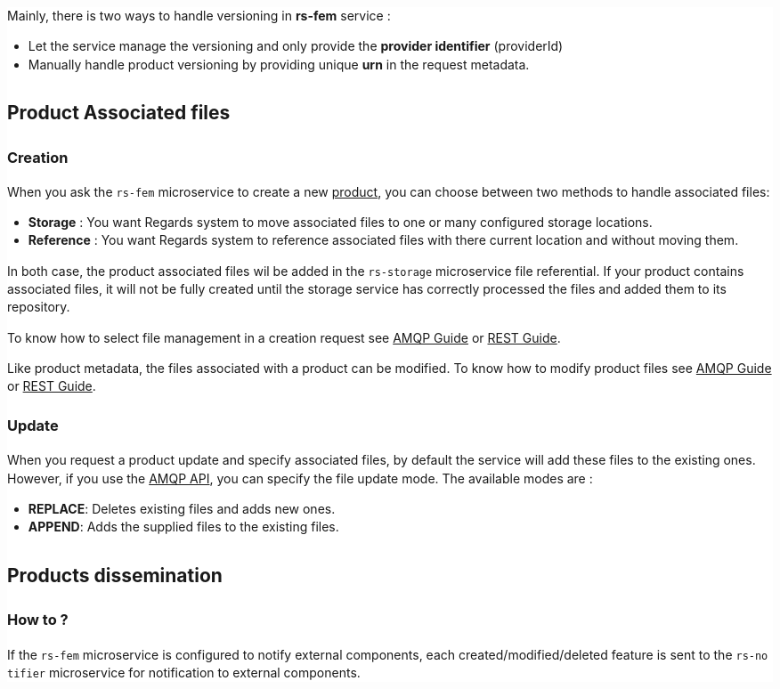 
Mainly, there is two ways to handle versioning in **rs-fem** service :

* Let the service manage the versioning and only provide the **provider identifier** (providerId)
* Manually handle product versioning by providing unique **urn** in the request metadata.

## Product Associated files

### Creation

When you ask the `rs-fem` microservice to create a new [product](../../../overview/concepts/01-products.md),
you can choose between two methods to handle associated files:

- **Storage** : You want Regards system to move associated files to one or many configured storage locations.
- **Reference** : You want Regards system to reference associated files with there current location and without moving
  them.

In both case, the product associated files wil be added in the `rs-storage` microservice file referential.
If your product contains associated files, it will not be fully created until the storage service has correctly
processed the files and added them to its repository.

To know how to select file management in a creation request see
[AMQP Guide](./api-guides/amqp/amqp-publish-create-product-request.md) or
[REST Guide](./api-guides/rest/rest-create-product.md).

Like product metadata, the files associated with a product can be modified. To know how to modify product files see
[AMQP Guide](./api-guides/amqp/amqp-publish-patch-product-request.md) or
[REST Guide](./api-guides/rest/rest-patch-product.md).

### Update

When you request a product update and specify associated files, by default the service will add these files to the
existing ones. However, if you use the [AMQP API](./api-guides/amqp/amqp-publish-patch-product-request.md),
you can specify the file update mode. The available modes are :

- **REPLACE**: Deletes existing files and adds new ones.
- **APPEND**: Adds the supplied files to the existing files.

## Products dissemination

### How to ?

If the `rs-fem` microservice is configured to notify external components, each created/modified/deleted
feature is sent to the `rs-notifier` microservice for notification to external components.

